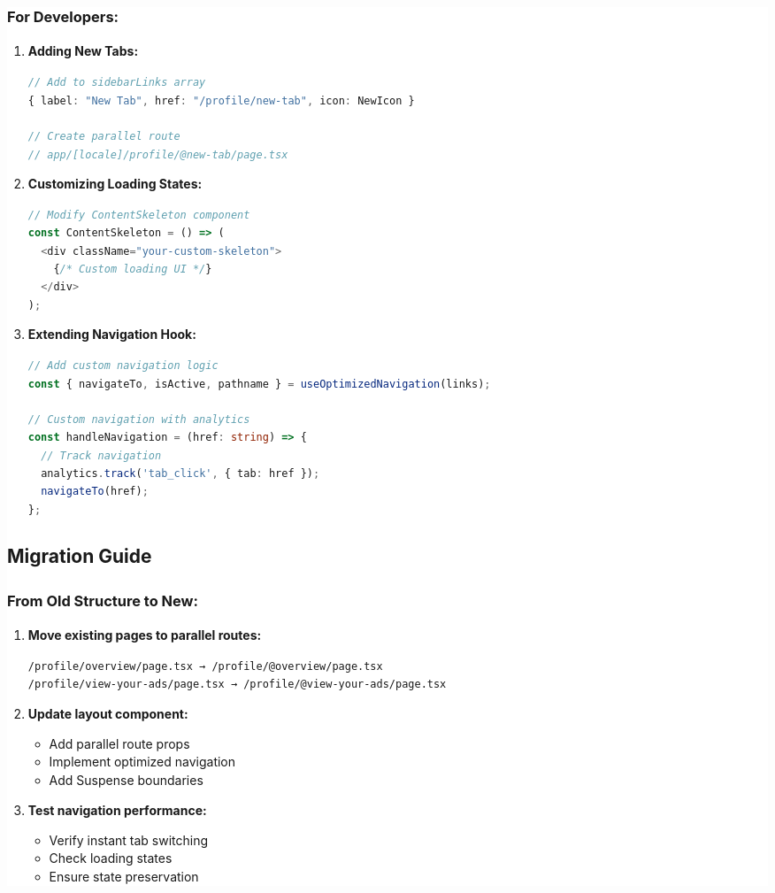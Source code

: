 ### For Developers:

1. **Adding New Tabs:**
   ```typescript
   // Add to sidebarLinks array
   { label: "New Tab", href: "/profile/new-tab", icon: NewIcon }
   
   // Create parallel route
   // app/[locale]/profile/@new-tab/page.tsx
   ```

2. **Customizing Loading States:**
   ```typescript
   // Modify ContentSkeleton component
   const ContentSkeleton = () => (
     <div className="your-custom-skeleton">
       {/* Custom loading UI */}
     </div>
   );
   ```

3. **Extending Navigation Hook:**
   ```typescript
   // Add custom navigation logic
   const { navigateTo, isActive, pathname } = useOptimizedNavigation(links);
   
   // Custom navigation with analytics
   const handleNavigation = (href: string) => {
     // Track navigation
     analytics.track('tab_click', { tab: href });
     navigateTo(href);
   };
   ```

## Migration Guide

### From Old Structure to New:

1. **Move existing pages to parallel routes:**
   ```
   /profile/overview/page.tsx → /profile/@overview/page.tsx
   /profile/view-your-ads/page.tsx → /profile/@view-your-ads/page.tsx
   ```

2. **Update layout component:**
   - Add parallel route props
   - Implement optimized navigation
   - Add Suspense boundaries

3. **Test navigation performance:**
   - Verify instant tab switching
   - Check loading states
   - Ensure state preservation
